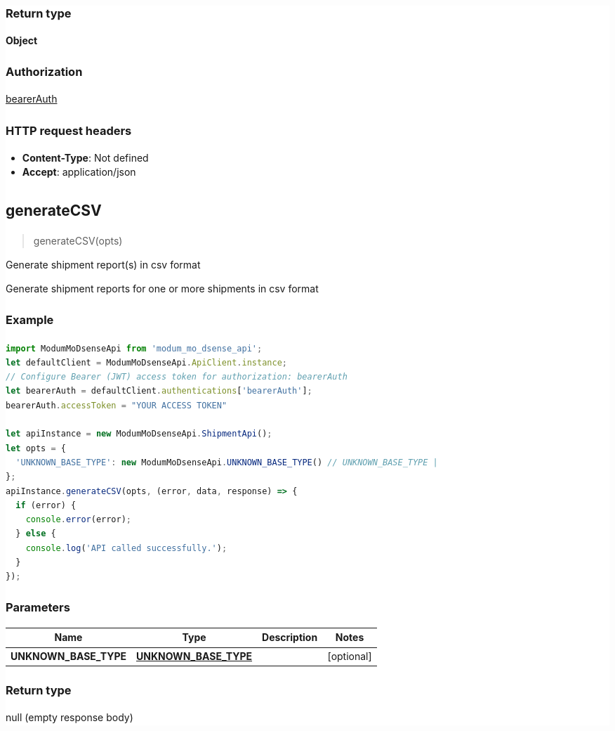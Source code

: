 ### Return type

**Object**

### Authorization

[bearerAuth](../README.md#bearerAuth)

### HTTP request headers

- **Content-Type**: Not defined
- **Accept**: application/json


## generateCSV

> generateCSV(opts)

Generate shipment report(s) in csv format

Generate shipment reports for one or more shipments in csv format

### Example

```javascript
import ModumMoDsenseApi from 'modum_mo_dsense_api';
let defaultClient = ModumMoDsenseApi.ApiClient.instance;
// Configure Bearer (JWT) access token for authorization: bearerAuth
let bearerAuth = defaultClient.authentications['bearerAuth'];
bearerAuth.accessToken = "YOUR ACCESS TOKEN"

let apiInstance = new ModumMoDsenseApi.ShipmentApi();
let opts = {
  'UNKNOWN_BASE_TYPE': new ModumMoDsenseApi.UNKNOWN_BASE_TYPE() // UNKNOWN_BASE_TYPE | 
};
apiInstance.generateCSV(opts, (error, data, response) => {
  if (error) {
    console.error(error);
  } else {
    console.log('API called successfully.');
  }
});
```

### Parameters


Name | Type | Description  | Notes
------------- | ------------- | ------------- | -------------
 **UNKNOWN_BASE_TYPE** | [**UNKNOWN_BASE_TYPE**](UNKNOWN_BASE_TYPE.md)|  | [optional] 

### Return type

null (empty response body)
